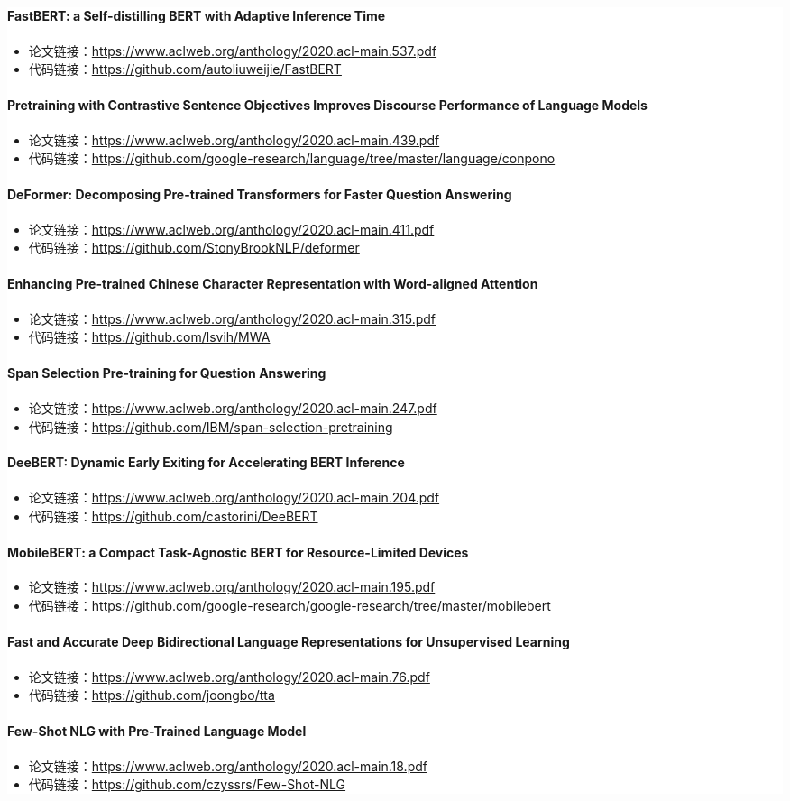 #### FastBERT: a Self-distilling BERT with Adaptive Inference Time

- 论文链接：https://www.aclweb.org/anthology/2020.acl-main.537.pdf
- 代码链接：https://github.com/autoliuweijie/FastBERT

#### Pretraining with Contrastive Sentence Objectives Improves Discourse Performance of Language Models

- 论文链接：https://www.aclweb.org/anthology/2020.acl-main.439.pdf
- 代码链接：https://github.com/google-research/language/tree/master/language/conpono

#### DeFormer: Decomposing Pre-trained Transformers for Faster Question Answering

- 论文链接：https://www.aclweb.org/anthology/2020.acl-main.411.pdf
- 代码链接：https://github.com/StonyBrookNLP/deformer

#### Enhancing Pre-trained Chinese Character Representation with Word-aligned Attention

- 论文链接：https://www.aclweb.org/anthology/2020.acl-main.315.pdf
- 代码链接：https://github.com/lsvih/MWA

#### Span Selection Pre-training for Question Answering

- 论文链接：https://www.aclweb.org/anthology/2020.acl-main.247.pdf
- 代码链接：https://github.com/IBM/span-selection-pretraining

#### DeeBERT: Dynamic Early Exiting for Accelerating BERT Inference

- 论文链接：https://www.aclweb.org/anthology/2020.acl-main.204.pdf
- 代码链接：https://github.com/castorini/DeeBERT

#### MobileBERT: a Compact Task-Agnostic BERT for Resource-Limited Devices

- 论文链接：https://www.aclweb.org/anthology/2020.acl-main.195.pdf
- 代码链接：https://github.com/google-research/google-research/tree/master/mobilebert

#### Fast and Accurate Deep Bidirectional Language Representations for Unsupervised Learning

- 论文链接：https://www.aclweb.org/anthology/2020.acl-main.76.pdf
- 代码链接：https://github.com/joongbo/tta

#### Few-Shot NLG with Pre-Trained Language Model

- 论文链接：https://www.aclweb.org/anthology/2020.acl-main.18.pdf
- 代码链接：https://github.com/czyssrs/Few-Shot-NLG
